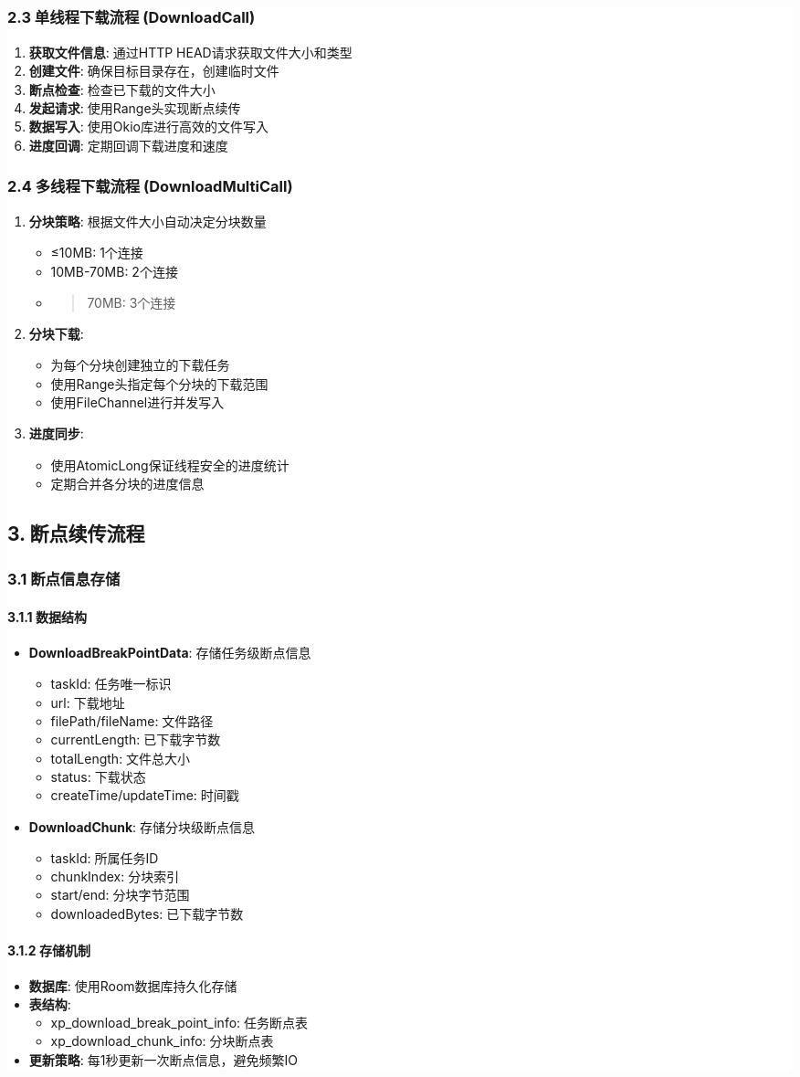 ### 2.3 单线程下载流程 (DownloadCall)

1. **获取文件信息**: 通过HTTP HEAD请求获取文件大小和类型
2. **创建文件**: 确保目标目录存在，创建临时文件
3. **断点检查**: 检查已下载的文件大小
4. **发起请求**: 使用Range头实现断点续传
5. **数据写入**: 使用Okio库进行高效的文件写入
6. **进度回调**: 定期回调下载进度和速度

### 2.4 多线程下载流程 (DownloadMultiCall)

1. **分块策略**: 根据文件大小自动决定分块数量
   - ≤10MB: 1个连接
   - 10MB-70MB: 2个连接
   - >70MB: 3个连接

2. **分块下载**: 
   - 为每个分块创建独立的下载任务
   - 使用Range头指定每个分块的下载范围
   - 使用FileChannel进行并发写入

3. **进度同步**: 
   - 使用AtomicLong保证线程安全的进度统计
   - 定期合并各分块的进度信息

## 3. 断点续传流程

### 3.1 断点信息存储

#### 3.1.1 数据结构

- **DownloadBreakPointData**: 存储任务级断点信息
  - taskId: 任务唯一标识
  - url: 下载地址
  - filePath/fileName: 文件路径
  - currentLength: 已下载字节数
  - totalLength: 文件总大小
  - status: 下载状态
  - createTime/updateTime: 时间戳

- **DownloadChunk**: 存储分块级断点信息
  - taskId: 所属任务ID
  - chunkIndex: 分块索引
  - start/end: 分块字节范围
  - downloadedBytes: 已下载字节数

#### 3.1.2 存储机制

- **数据库**: 使用Room数据库持久化存储
- **表结构**:
  - xp_download_break_point_info: 任务断点表
  - xp_download_chunk_info: 分块断点表
- **更新策略**: 每1秒更新一次断点信息，避免频繁IO
